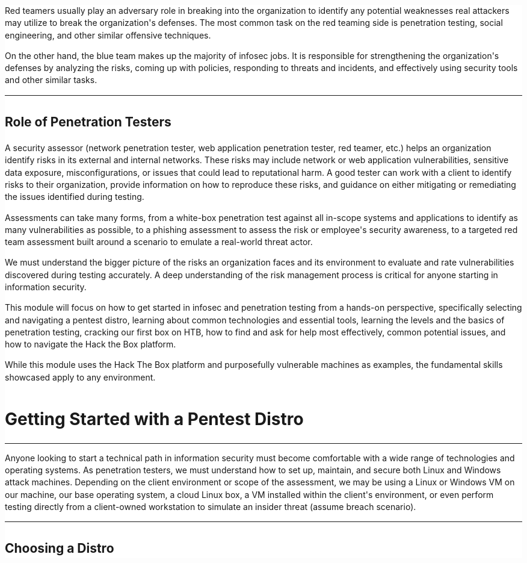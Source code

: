 Red teamers usually play an adversary role in breaking into the organization to identify any potential weaknesses real attackers may utilize to break the organization's defenses. The most common task on the red teaming side is penetration testing, social engineering, and other similar offensive techniques.

On the other hand, the blue team makes up the majority of infosec jobs. It is responsible for strengthening the organization's defenses by analyzing the risks, coming up with policies, responding to threats and incidents, and effectively using security tools and other similar tasks.

* * *

## Role of Penetration Testers

A security assessor (network penetration tester, web application penetration tester, red teamer, etc.) helps an organization identify risks in its external and internal networks. These risks may include network or web application vulnerabilities, sensitive data exposure, misconfigurations, or issues that could lead to reputational harm. A good tester can work with a client to identify risks to their organization, provide information on how to reproduce these risks, and guidance on either mitigating or remediating the issues identified during testing.

Assessments can take many forms, from a white-box penetration test against all in-scope systems and applications to identify as many vulnerabilities as possible, to a phishing assessment to assess the risk or employee's security awareness, to a targeted red team assessment built around a scenario to emulate a real-world threat actor.

We must understand the bigger picture of the risks an organization faces and its environment to evaluate and rate vulnerabilities discovered during testing accurately. A deep understanding of the risk management process is critical for anyone starting in information security.

This module will focus on how to get started in infosec and penetration testing from a hands-on perspective, specifically selecting and navigating a pentest distro, learning about common technologies and essential tools, learning the levels and the basics of penetration testing, cracking our first box on HTB, how to find and ask for help most effectively, common potential issues, and how to navigate the Hack the Box platform.

While this module uses the Hack The Box platform and purposefully vulnerable machines as examples, the fundamental skills showcased apply to any environment.


# Getting Started with a Pentest Distro

* * *

Anyone looking to start a technical path in information security must become comfortable with a wide range of technologies and operating systems. As penetration testers, we must understand how to set up, maintain, and secure both Linux and Windows attack machines. Depending on the client environment or scope of the assessment, we may be using a Linux or Windows VM on our machine, our base operating system, a cloud Linux box, a VM installed within the client's environment, or even perform testing directly from a client-owned workstation to simulate an insider threat (assume breach scenario).

* * *

## Choosing a Distro
